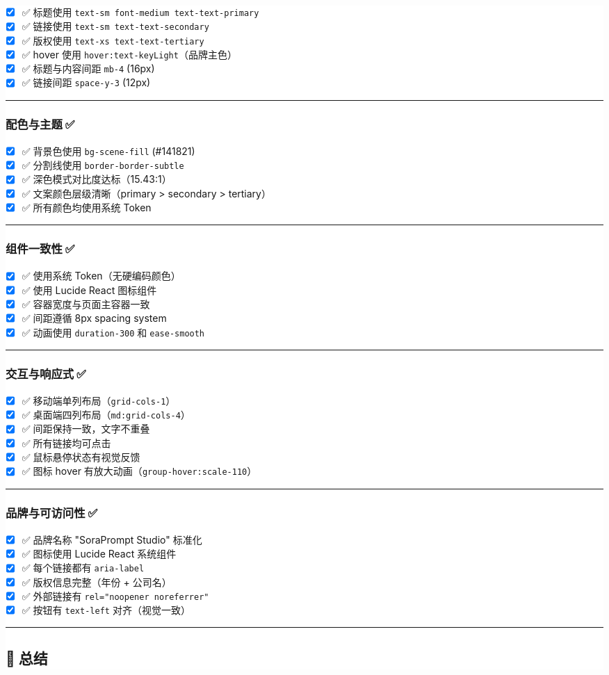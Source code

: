 - [x] ✅ 标题使用 `text-sm font-medium text-text-primary`
- [x] ✅ 链接使用 `text-sm text-text-secondary`
- [x] ✅ 版权使用 `text-xs text-text-tertiary`
- [x] ✅ hover 使用 `hover:text-keyLight`（品牌主色）
- [x] ✅ 标题与内容间距 `mb-4` (16px)
- [x] ✅ 链接间距 `space-y-3` (12px)

---

### 配色与主题 ✅

- [x] ✅ 背景色使用 `bg-scene-fill` (#141821)
- [x] ✅ 分割线使用 `border-border-subtle`
- [x] ✅ 深色模式对比度达标（15.43:1）
- [x] ✅ 文案颜色层级清晰（primary > secondary > tertiary）
- [x] ✅ 所有颜色均使用系统 Token

---

### 组件一致性 ✅

- [x] ✅ 使用系统 Token（无硬编码颜色）
- [x] ✅ 使用 Lucide React 图标组件
- [x] ✅ 容器宽度与页面主容器一致
- [x] ✅ 间距遵循 8px spacing system
- [x] ✅ 动画使用 `duration-300` 和 `ease-smooth`

---

### 交互与响应式 ✅

- [x] ✅ 移动端单列布局（`grid-cols-1`）
- [x] ✅ 桌面端四列布局（`md:grid-cols-4`）
- [x] ✅ 间距保持一致，文字不重叠
- [x] ✅ 所有链接均可点击
- [x] ✅ 鼠标悬停状态有视觉反馈
- [x] ✅ 图标 hover 有放大动画（`group-hover:scale-110`）

---

### 品牌与可访问性 ✅

- [x] ✅ 品牌名称 "SoraPrompt Studio" 标准化
- [x] ✅ 图标使用 Lucide React 系统组件
- [x] ✅ 每个链接都有 `aria-label`
- [x] ✅ 版权信息完整（年份 + 公司名）
- [x] ✅ 外部链接有 `rel="noopener noreferrer"`
- [x] ✅ 按钮有 `text-left` 对齐（视觉一致）

---

## 🎯 总结

